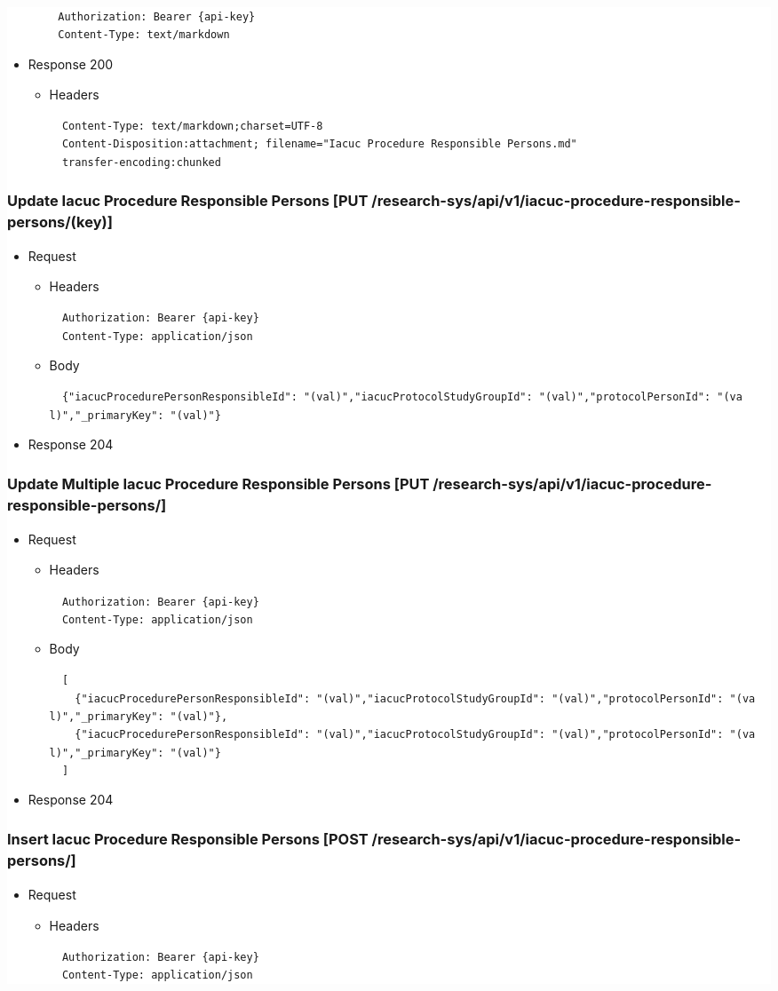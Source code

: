             Authorization: Bearer {api-key}
            Content-Type: text/markdown

+ Response 200
    + Headers

            Content-Type: text/markdown;charset=UTF-8
            Content-Disposition:attachment; filename="Iacuc Procedure Responsible Persons.md"
            transfer-encoding:chunked


### Update Iacuc Procedure Responsible Persons [PUT /research-sys/api/v1/iacuc-procedure-responsible-persons/(key)]

+ Request

    + Headers

            Authorization: Bearer {api-key}   
            Content-Type: application/json

    + Body
    
            {"iacucProcedurePersonResponsibleId": "(val)","iacucProtocolStudyGroupId": "(val)","protocolPersonId": "(val)","_primaryKey": "(val)"}
			
+ Response 204

### Update Multiple Iacuc Procedure Responsible Persons [PUT /research-sys/api/v1/iacuc-procedure-responsible-persons/]

+ Request

    + Headers

            Authorization: Bearer {api-key}   
            Content-Type: application/json

    + Body
    
            [
              {"iacucProcedurePersonResponsibleId": "(val)","iacucProtocolStudyGroupId": "(val)","protocolPersonId": "(val)","_primaryKey": "(val)"},
              {"iacucProcedurePersonResponsibleId": "(val)","iacucProtocolStudyGroupId": "(val)","protocolPersonId": "(val)","_primaryKey": "(val)"}
            ]
			
+ Response 204

### Insert Iacuc Procedure Responsible Persons [POST /research-sys/api/v1/iacuc-procedure-responsible-persons/]

+ Request

    + Headers

            Authorization: Bearer {api-key}   
            Content-Type: application/json
